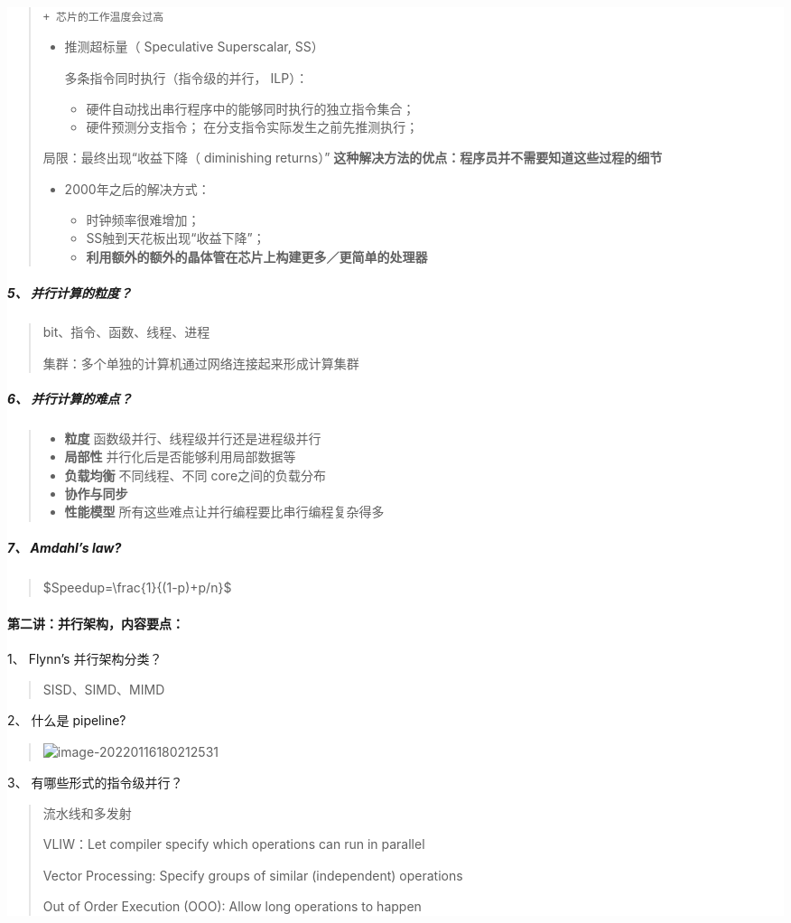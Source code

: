 >     + 芯片的工作温度会过高
>     
>   + 推测超标量（ Speculative Superscalar, SS）
>     
>     多条指令同时执行（指令级的并行， ILP）：
>
>     + 硬件自动找出串行程序中的能够同时执行的独立指令集合；
>     + 硬件预测分支指令；
>       在分支指令实际发生之前先推测执行；
>
>   局限：最终出现“收益下降（ diminishing returns）”
>   **这种解决方法的优点：程序员并不需要知道这些过程的细节**
>
> + 2000年之后的解决方式：
>
>   + 时钟频率很难增加；
>   + SS触到天花板出现“收益下降”；
>   + **利用额外的额外的晶体管在芯片上构建更多／更简单的处理器**


##### 5、 并行计算的粒度？

> bit、指令、函数、线程、进程
>
> 集群：多个单独的计算机通过网络连接起来形成计算集群  

##### 6、 并行计算的难点？

> + **粒度** 函数级并行、线程级并行还是进程级并行  
> + **局部性** 并行化后是否能够利用局部数据等  
> + **负载均衡** 不同线程、不同 core之间的负载分布  
> + **协作与同步**  
> + **性能模型**  所有这些难点让并行编程要比串行编程复杂得多  

##### 7、 Amdahl’s law?

> $Speedup=\frac{1}{(1-p)+p/n}$



#### 第二讲：并行架构，内容要点：

1、 Flynn’s 并行架构分类？

> SISD、SIMD、MIMD 

2、 什么是 pipeline?

> ![image-20220116180212531](C:\Users\14637\AppData\Roaming\Typora\typora-user-images\image-20220116180212531.png)

3、 有哪些形式的指令级并行？

> 流水线和多发射
>
> VLIW：Let compiler specify which operations can run in parallel  
>
> Vector Processing: Specify groups of similar (independent) operations  
>
> Out of Order Execution (OOO): Allow long operations to happen  
